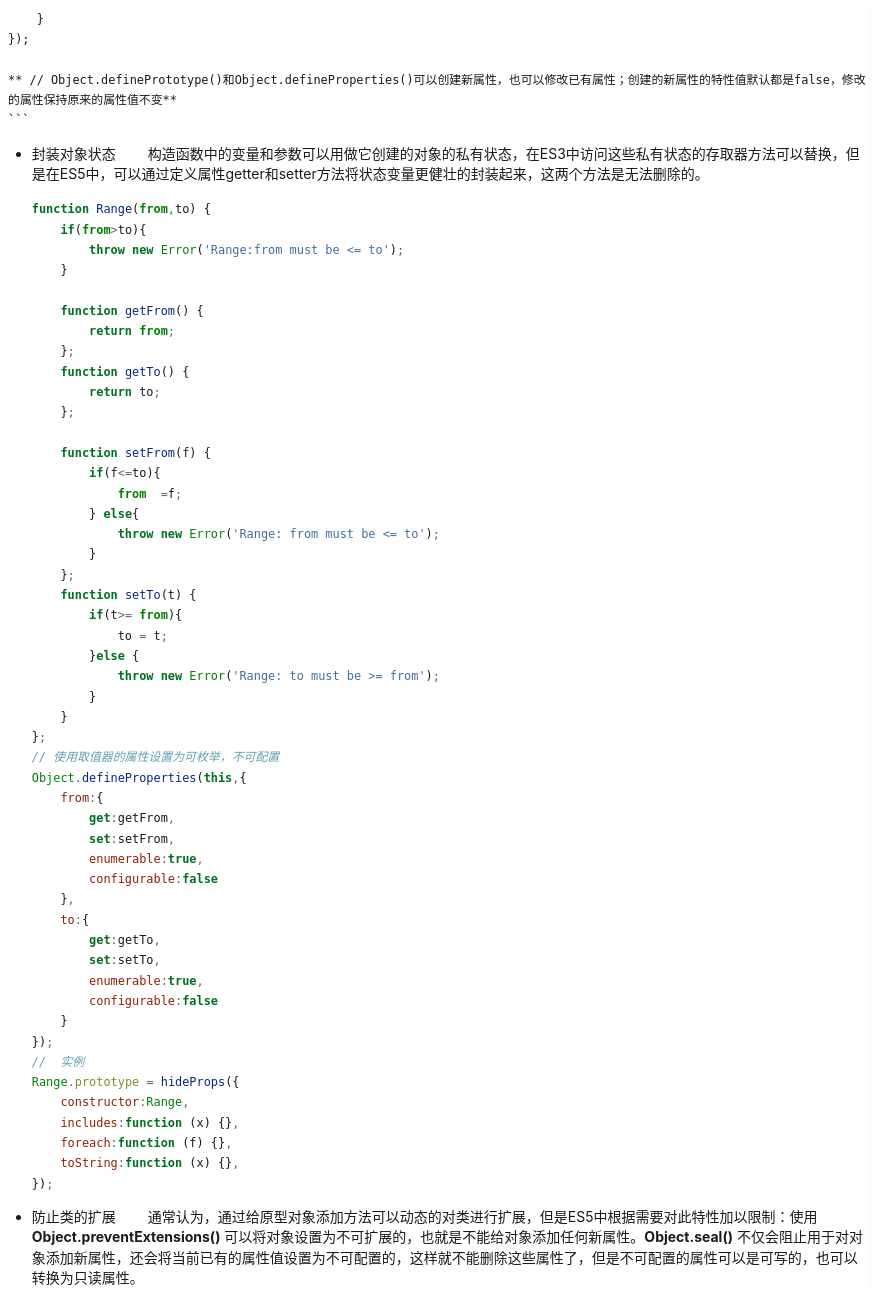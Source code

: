         }
    });
    
    ** // Object.definePrototype()和Object.defineProperties()可以创建新属性，也可以修改已有属性；创建的新属性的特性值默认都是false，修改的属性保持原来的属性值不变**
    ```
  - 封装对象状态
     &emsp;&emsp;构造函数中的变量和参数可以用做它创建的对象的私有状态，在ES3中访问这些私有状态的存取器方法可以替换，但是在ES5中，可以通过定义属性getter和setter方法将状态变量更健壮的封装起来，这两个方法是无法删除的。
     
    ```javascript
    function Range(from,to) {
        if(from>to){
            throw new Error('Range:from must be <= to');
        }

        function getFrom() {
            return from;
        };
        function getTo() {
            return to;
        };

        function setFrom(f) {
            if(f<=to){
                from  =f;
            } else{
                throw new Error('Range: from must be <= to');
            }
        };
        function setTo(t) {
            if(t>= from){
                to = t;
            }else {
                throw new Error('Range: to must be >= from');
            }
        }
    };
    // 使用取值器的属性设置为可枚举，不可配置
    Object.defineProperties(this,{
        from:{
            get:getFrom,
            set:setFrom,
            enumerable:true,
            configurable:false
        },
        to:{
            get:getTo,
            set:setTo,
            enumerable:true,
            configurable:false
        }
    });
    //  实例
    Range.prototype = hideProps({
        constructor:Range,
        includes:function (x) {},
        foreach:function (f) {},
        toString:function (x) {},
    });
    ```
  - 防止类的扩展
    &emsp;&emsp;通常认为，通过给原型对象添加方法可以动态的对类进行扩展，但是ES5中根据需要对此特性加以限制：使用 **Object.preventExtensions()** 可以将对象设置为不可扩展的，也就是不能给对象添加任何新属性。**Object.seal()** 不仅会阻止用于对对象添加新属性，还会将当前已有的属性值设置为不可配置的，这样就不能删除这些属性了，但是不可配置的属性可以是可写的，也可以转换为只读属性。